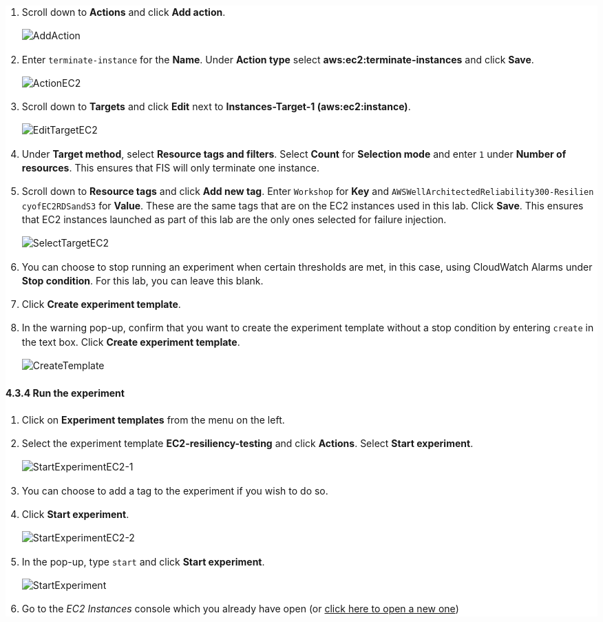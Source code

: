 1. Scroll down to **Actions** and click **Add action**.

    ![AddAction](/Reliability/300_Testing_for_Resiliency_of_EC2_RDS_and_S3/Images/AddAction.png?classes=lab_picture_auto)

1. Enter `terminate-instance` for the **Name**. Under **Action type** select **aws:ec2:terminate-instances** and click **Save**.

    ![ActionEC2](/Reliability/300_Testing_for_Resiliency_of_EC2_RDS_and_S3/Images/ActionEC2.png?classes=lab_picture_auto)

1. Scroll down to **Targets** and click **Edit** next to **Instances-Target-1 (aws:ec2:instance)**.

    ![EditTargetEC2](/Reliability/300_Testing_for_Resiliency_of_EC2_RDS_and_S3/Images/EditTargetEC2.png?classes=lab_picture_auto)

1. Under **Target method**, select **Resource tags and filters**. Select **Count** for **Selection mode** and enter `1` under **Number of resources**. This ensures that FIS will only terminate one instance.

1. Scroll down to **Resource tags** and click **Add new tag**. Enter `Workshop` for **Key** and `AWSWellArchitectedReliability300-ResiliencyofEC2RDSandS3` for **Value**. These are the same tags that are on the EC2 instances used in this lab. Click **Save**. This ensures that EC2 instances launched as part of this lab are the only ones selected for failure injection.

    ![SelectTargetEC2](/Reliability/300_Testing_for_Resiliency_of_EC2_RDS_and_S3/Images/SelectTargetEC2.png?classes=lab_picture_auto)

1. You can choose to stop running an experiment when certain thresholds are met, in this case, using CloudWatch Alarms under **Stop condition**. For this lab, you can leave this blank.

1. Click **Create experiment template**.

1. In the warning pop-up, confirm that you want to create the experiment template without a stop condition by entering `create` in the text box. Click **Create experiment template**.

    ![CreateTemplate](/Reliability/300_Testing_for_Resiliency_of_EC2_RDS_and_S3/Images/CreateTemplate.png?classes=lab_picture_auto)

#### 4.3.4 Run the experiment

1. Click on **Experiment templates** from the menu on the left.

1. Select the experiment template **EC2-resiliency-testing** and click **Actions**. Select **Start experiment**.

    ![StartExperimentEC2-1](/Reliability/300_Testing_for_Resiliency_of_EC2_RDS_and_S3/Images/StartExperimentEC2-1.png?classes=lab_picture_auto)

1. You can choose to add a tag to the experiment if you wish to do so.

1. Click **Start experiment**.

    ![StartExperimentEC2-2](/Reliability/300_Testing_for_Resiliency_of_EC2_RDS_and_S3/Images/StartExperimentEC2-2.png?classes=lab_picture_auto)

1. In the pop-up, type `start` and click **Start experiment**.

    ![StartExperiment](/Reliability/300_Testing_for_Resiliency_of_EC2_RDS_and_S3/Images/StartExperiment.png?classes=lab_picture_auto)

1. Go to the *EC2 Instances* console which you already have open (or [click here to open a new one](http://console.aws.amazon.com/ec2/v2/home?region=us-east-2#Instances:))

